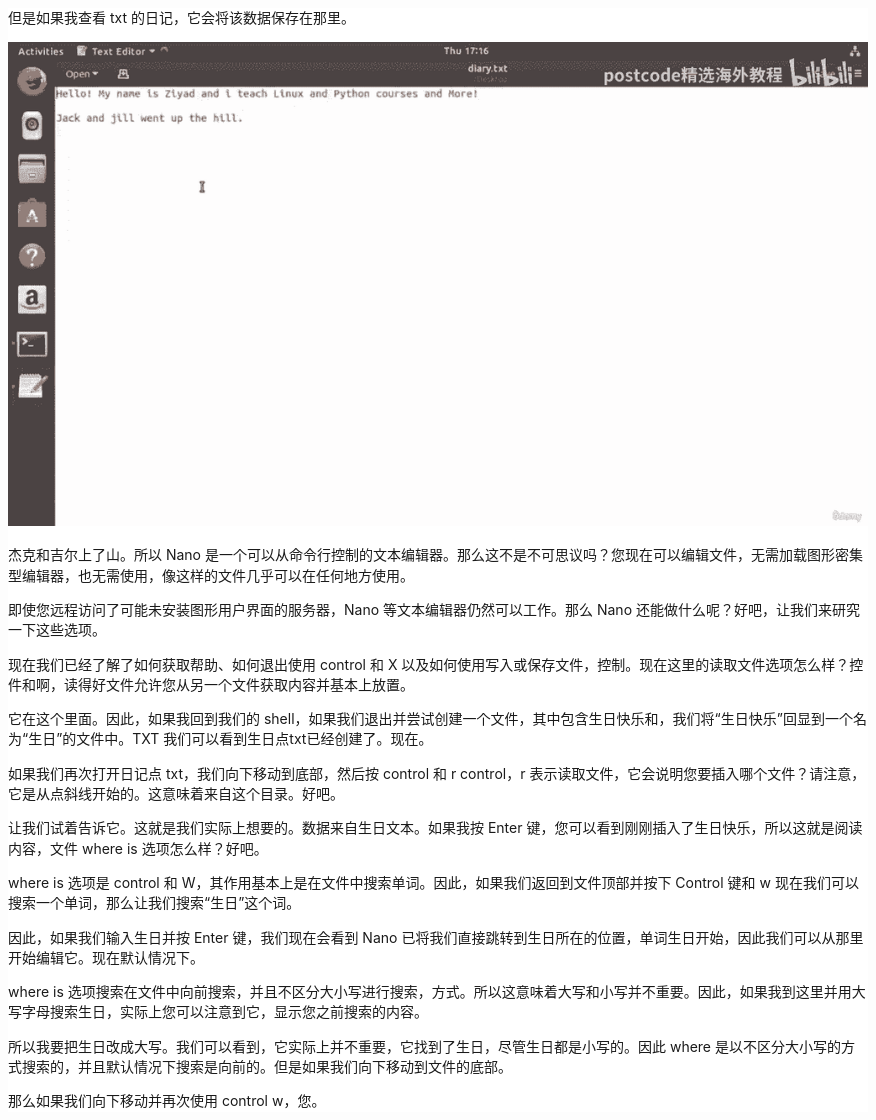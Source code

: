 但是如果我查看 txt 的日记，它会将该数据保存在那里。

![](img/ff43b8990390b1785b750af157d11102_3.png)

杰克和吉尔上了山。所以 Nano 是一个可以从命令行控制的文本编辑器。那么这不是不可思议吗？您现在可以编辑文件，无需加载图形密集型编辑器，也无需使用，像这样的文件几乎可以在任何地方使用。

即使您远程访问了可能未安装图形用户界面的服务器，Nano 等文本编辑器仍然可以工作。那么 Nano 还能做什么呢？好吧，让我们来研究一下这些选项。

现在我们已经了解了如何获取帮助、如何退出使用 control 和 X 以及如何使用写入或保存文件，控制。现在这里的读取文件选项怎么样？控件和啊，读得好文件允许您从另一个文件获取内容并基本上放置。

它在这个里面。因此，如果我回到我们的 shell，如果我们退出并尝试创建一个文件，其中包含生日快乐和，我们将“生日快乐”回显到一个名为“生日”的文件中。TXT 我们可以看到生日点txt已经创建了。现在。

如果我们再次打开日记点 txt，我们向下移动到底部，然后按 control 和 r control，r 表示读取文件，它会说明您要插入哪个文件？请注意，它是从点斜线开始的。这意味着来自这个目录。好吧。

让我们试着告诉它。这就是我们实际上想要的。数据来自生日文本。如果我按 Enter 键，您可以看到刚刚插入了生日快乐，所以这就是阅读内容，文件 where is 选项怎么样？好吧。

where is 选项是 control 和 W，其作用基本上是在文件中搜索单词。因此，如果我们返回到文件顶部并按下 Control 键和 w 现在我们可以搜索一个单词，那么让我们搜索“生日”这个词。

因此，如果我们输入生日并按 Enter 键，我们现在会看到 Nano 已将我们直接跳转到生日所在的位置，单词生日开始，因此我们可以从那里开始编辑它。现在默认情况下。

where is 选项搜索在文件中向前搜索，并且不区分大小写进行搜索，方式。所以这意味着大写和小写并不重要。因此，如果我到这里并用大写字母搜索生日，实际上您可以注意到它，显示您之前搜索的内容。

所以我要把生日改成大写。我们可以看到，它实际上并不重要，它找到了生日，尽管生日都是小写的。因此 where 是以不区分大小写的方式搜索的，并且默认情况下搜索是向前的。但是如果我们向下移动到文件的底部。

那么如果我们向下移动并再次使用 control w，您。
